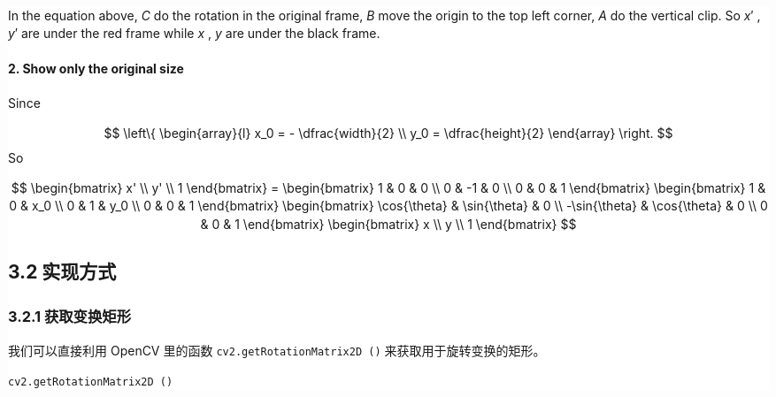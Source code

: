 In the equation above, $C$ do the rotation in the original frame, $B$ move the origin to the top left corner, $A$ do the vertical clip. So $x'$ , $y'$ are under the red frame while $x$ , $y$ are under the black frame.

#### 2. Show only the original size

![](./imgs/KeepOrigin.md)

Since 

$$
\left\{
\begin{array}{l}
x_0 = - \dfrac{width}{2} \\
y_0 = \dfrac{height}{2}
\end{array}
\right.
$$
So

$$
\begin{bmatrix}
x' \\ y' \\ 1
\end{bmatrix} = 
\begin{bmatrix}
1 & 0 & 0 \\
0 & -1 & 0 \\
0 & 0 & 1
\end{bmatrix}
\begin{bmatrix}
1 & 0 & x_0 \\
0 & 1 & y_0 \\
0 & 0 & 1
\end{bmatrix}
\begin{bmatrix}
\cos{\theta} & \sin{\theta} & 0 \\
-\sin{\theta} & \cos{\theta} & 0 \\
0 & 0 & 1
\end{bmatrix}
\begin{bmatrix}
x \\ y \\ 1
\end{bmatrix}
$$

## 3.2 实现方式

### 3.2.1 获取变换矩形

我们可以直接利用 OpenCV 里的函数 `cv2.getRotationMatrix2D ()` 来获取用于旋转变换的矩形。

```python
cv2.getRotationMatrix2D ()
```
